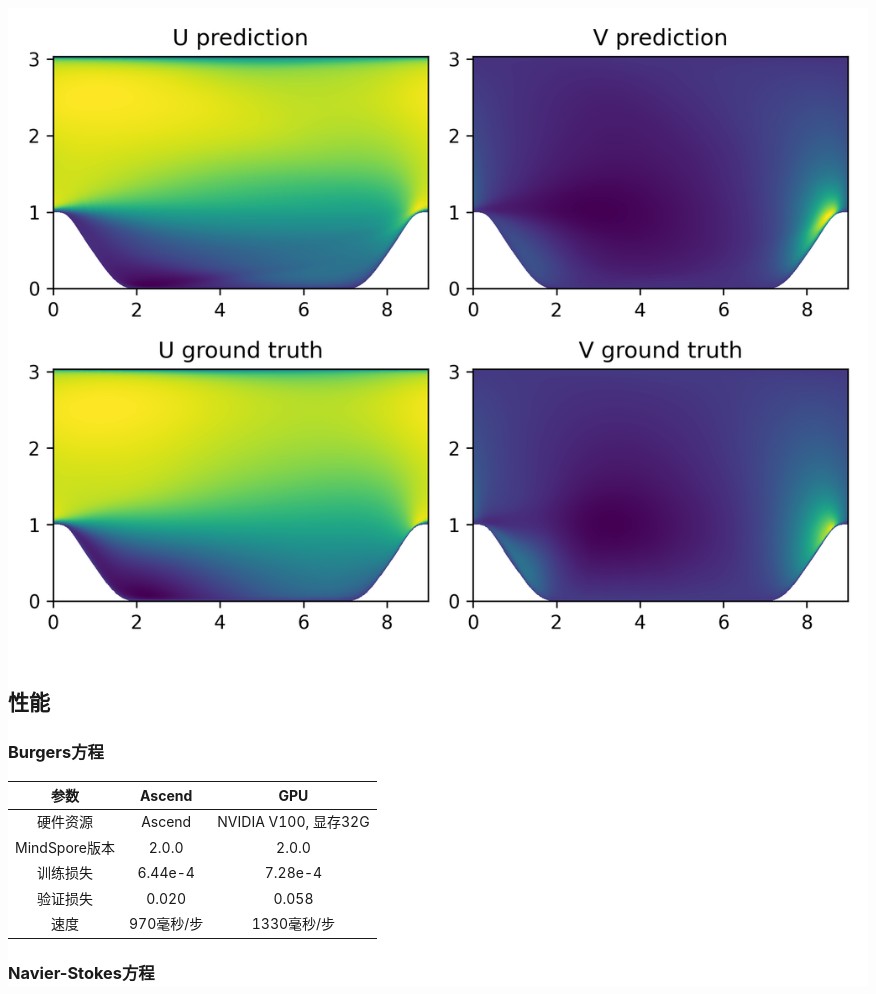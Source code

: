 ![periodic_hill](images/periodic_hill_160.png)

## 性能

### Burgers方程

|        参数         |        Ascend               |    GPU       |
|:----------------------:|:--------------------------:|:---------------:|
|     硬件资源         |     Ascend      |      NVIDIA V100, 显存32G       |
|     MindSpore版本   |        2.0.0             |      2.0.0       |
|        训练损失      |        6.44e-4               |       7.28e-4       |
|        验证损失      |        0.020              |       0.058       |
|        速度          |     970毫秒/步      |   1330毫秒/步  |

### Navier-Stokes方程
